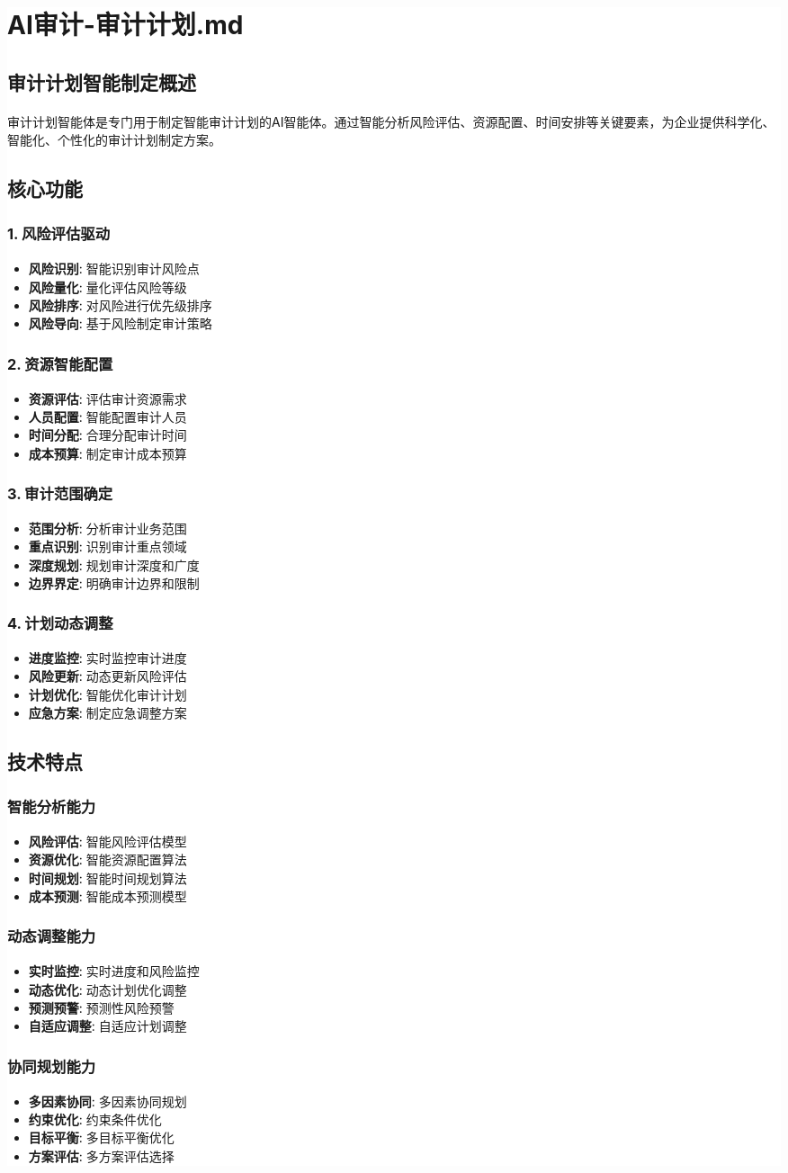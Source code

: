 # AI审计-审计计划.md

## 审计计划智能制定概述

审计计划智能体是专门用于制定智能审计计划的AI智能体。通过智能分析风险评估、资源配置、时间安排等关键要素，为企业提供科学化、智能化、个性化的审计计划制定方案。

## 核心功能

### 1. 风险评估驱动
- **风险识别**: 智能识别审计风险点
- **风险量化**: 量化评估风险等级
- **风险排序**: 对风险进行优先级排序
- **风险导向**: 基于风险制定审计策略

### 2. 资源智能配置
- **资源评估**: 评估审计资源需求
- **人员配置**: 智能配置审计人员
- **时间分配**: 合理分配审计时间
- **成本预算**: 制定审计成本预算

### 3. 审计范围确定
- **范围分析**: 分析审计业务范围
- **重点识别**: 识别审计重点领域
- **深度规划**: 规划审计深度和广度
- **边界界定**: 明确审计边界和限制

### 4. 计划动态调整
- **进度监控**: 实时监控审计进度
- **风险更新**: 动态更新风险评估
- **计划优化**: 智能优化审计计划
- **应急方案**: 制定应急调整方案

## 技术特点

### 智能分析能力
- **风险评估**: 智能风险评估模型
- **资源优化**: 智能资源配置算法
- **时间规划**: 智能时间规划算法
- **成本预测**: 智能成本预测模型

### 动态调整能力
- **实时监控**: 实时进度和风险监控
- **动态优化**: 动态计划优化调整
- **预测预警**: 预测性风险预警
- **自适应调整**: 自适应计划调整

### 协同规划能力
- **多因素协同**: 多因素协同规划
- **约束优化**: 约束条件优化
- **目标平衡**: 多目标平衡优化
- **方案评估**: 多方案评估选择
